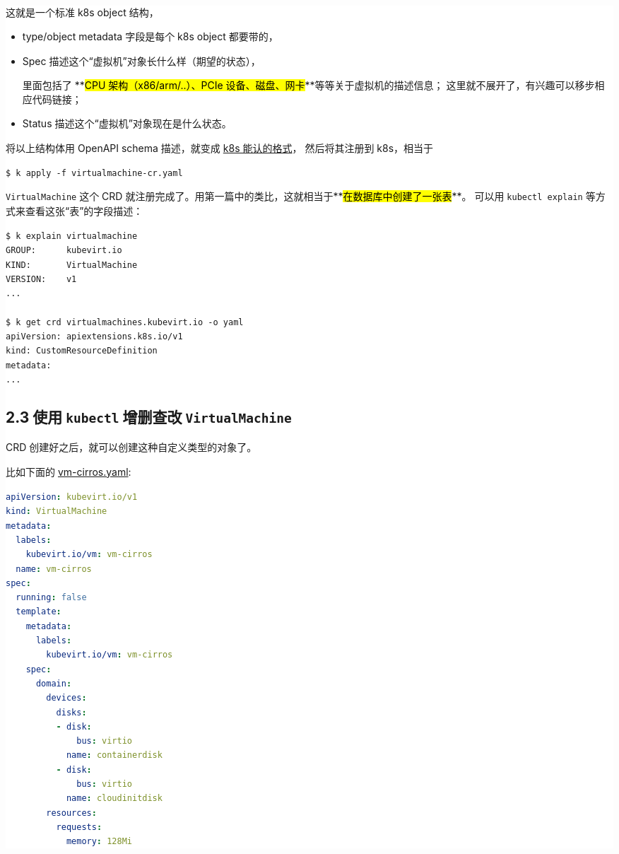 这就是一个标准 k8s object 结构，

* type/object metadata 字段是每个 k8s object 都要带的，
* Spec 描述这个“虚拟机”对象长什么样（期望的状态），

    里面包括了 **<mark>CPU 架构（x86/arm/..）、PCIe 设备、磁盘、网卡</mark>**等等关于虚拟机的描述信息；
    这里就不展开了，有兴趣可以移步相应代码链接；

* Status 描述这个“虚拟机”对象现在是什么状态。

将以上结构体用 OpenAPI schema 描述，就变成
[k8s 能认的格式](https://github.com/kubevirt/kubevirt/blob/v1.0.0/pkg/virt-operator/resource/generate/components/validations_generated.go#L3524-L7729)，
然后将其注册到 k8s，相当于

```
$ k apply -f virtualmachine-cr.yaml
```

`VirtualMachine` 这个 CRD 就注册完成了。用第一篇中的类比，这就相当于**<mark>在数据库中创建了一张表</mark>**。
可以用 `kubectl explain` 等方式来查看这张“表”的字段描述：

```shell
$ k explain virtualmachine
GROUP:      kubevirt.io
KIND:       VirtualMachine
VERSION:    v1
...

$ k get crd virtualmachines.kubevirt.io -o yaml
apiVersion: apiextensions.k8s.io/v1
kind: CustomResourceDefinition
metadata:
...
```

## 2.3 使用 `kubectl` 增删查改 `VirtualMachine`

CRD 创建好之后，就可以创建这种自定义类型的对象了。

比如下面的 [vm-cirros.yaml](https://github.com/kubevirt/kubevirt/blob/v1.0.0/examples/vm-cirros.yaml):

```yaml
apiVersion: kubevirt.io/v1
kind: VirtualMachine
metadata:
  labels:
    kubevirt.io/vm: vm-cirros
  name: vm-cirros
spec:
  running: false
  template:
    metadata:
      labels:
        kubevirt.io/vm: vm-cirros
    spec:
      domain:
        devices:
          disks:
          - disk:
              bus: virtio
            name: containerdisk
          - disk:
              bus: virtio
            name: cloudinitdisk
        resources:
          requests:
            memory: 128Mi
```